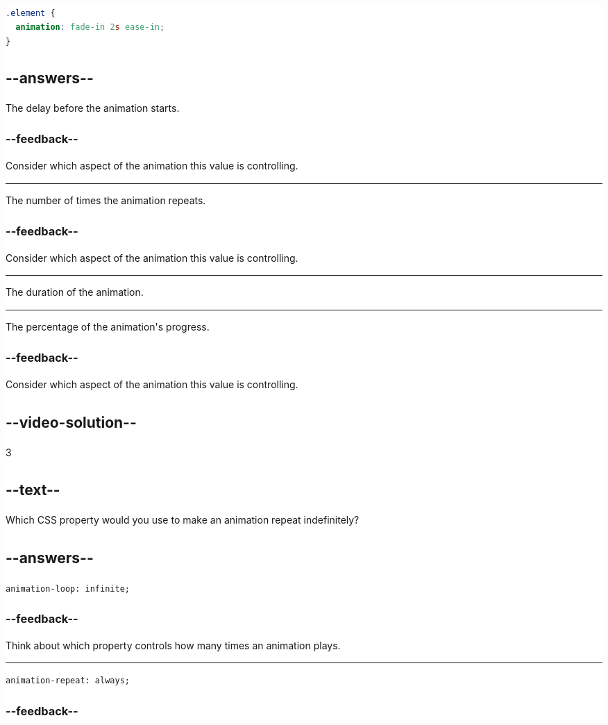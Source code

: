 ```css
.element {
  animation: fade-in 2s ease-in;
}
```

## --answers--

The delay before the animation starts.

### --feedback--

Consider which aspect of the animation this value is controlling.

---

The number of times the animation repeats.

### --feedback--

Consider which aspect of the animation this value is controlling.

---

The duration of the animation.

---

The percentage of the animation's progress.

### --feedback--

Consider which aspect of the animation this value is controlling.

## --video-solution--

3

## --text--

Which CSS property would you use to make an animation repeat indefinitely?

## --answers--

`animation-loop: infinite;`

### --feedback--

Think about which property controls how many times an animation plays.

---

`animation-repeat: always;`

### --feedback--
